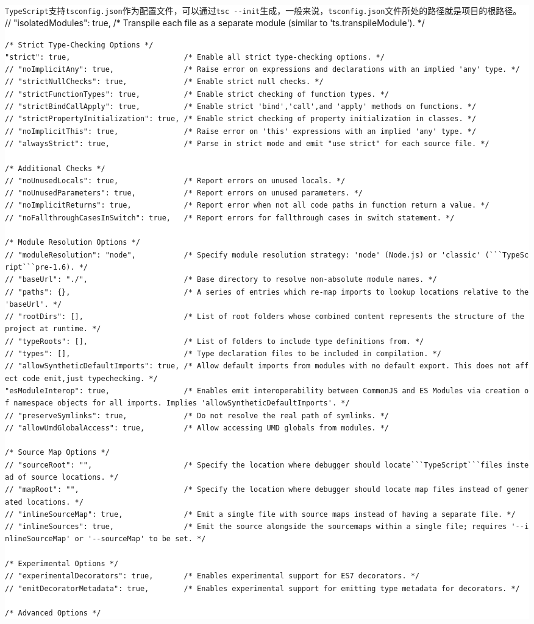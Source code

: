 ```TypeScript```支持```tsconfig.json```作为配置文件，可以通过```tsc --init```生成，一般来说，```tsconfig.json```文件所处的路径就是项目的根路径。
    // "isolatedModules": true,              /* Transpile each file as a separate module (similar to 'ts.transpileModule'). */

    /* Strict Type-Checking Options */
    "strict": true,                          /* Enable all strict type-checking options. */
    // "noImplicitAny": true,                /* Raise error on expressions and declarations with an implied 'any' type. */
    // "strictNullChecks": true,             /* Enable strict null checks. */
    // "strictFunctionTypes": true,          /* Enable strict checking of function types. */
    // "strictBindCallApply": true,          /* Enable strict 'bind','call',and 'apply' methods on functions. */
    // "strictPropertyInitialization": true, /* Enable strict checking of property initialization in classes. */
    // "noImplicitThis": true,               /* Raise error on 'this' expressions with an implied 'any' type. */
    // "alwaysStrict": true,                 /* Parse in strict mode and emit "use strict" for each source file. */

    /* Additional Checks */
    // "noUnusedLocals": true,               /* Report errors on unused locals. */
    // "noUnusedParameters": true,           /* Report errors on unused parameters. */
    // "noImplicitReturns": true,            /* Report error when not all code paths in function return a value. */
    // "noFallthroughCasesInSwitch": true,   /* Report errors for fallthrough cases in switch statement. */

    /* Module Resolution Options */
    // "moduleResolution": "node",           /* Specify module resolution strategy: 'node' (Node.js) or 'classic' (```TypeScript```pre-1.6). */
    // "baseUrl": "./",                      /* Base directory to resolve non-absolute module names. */
    // "paths": {},                          /* A series of entries which re-map imports to lookup locations relative to the 'baseUrl'. */
    // "rootDirs": [],                       /* List of root folders whose combined content represents the structure of the project at runtime. */
    // "typeRoots": [],                      /* List of folders to include type definitions from. */
    // "types": [],                          /* Type declaration files to be included in compilation. */
    // "allowSyntheticDefaultImports": true, /* Allow default imports from modules with no default export. This does not affect code emit,just typechecking. */
    "esModuleInterop": true,                 /* Enables emit interoperability between CommonJS and ES Modules via creation of namespace objects for all imports. Implies 'allowSyntheticDefaultImports'. */
    // "preserveSymlinks": true,             /* Do not resolve the real path of symlinks. */
    // "allowUmdGlobalAccess": true,         /* Allow accessing UMD globals from modules. */

    /* Source Map Options */
    // "sourceRoot": "",                     /* Specify the location where debugger should locate```TypeScript```files instead of source locations. */
    // "mapRoot": "",                        /* Specify the location where debugger should locate map files instead of generated locations. */
    // "inlineSourceMap": true,              /* Emit a single file with source maps instead of having a separate file. */
    // "inlineSources": true,                /* Emit the source alongside the sourcemaps within a single file; requires '--inlineSourceMap' or '--sourceMap' to be set. */

    /* Experimental Options */
    // "experimentalDecorators": true,       /* Enables experimental support for ES7 decorators. */
    // "emitDecoratorMetadata": true,        /* Enables experimental support for emitting type metadata for decorators. */

    /* Advanced Options */
```